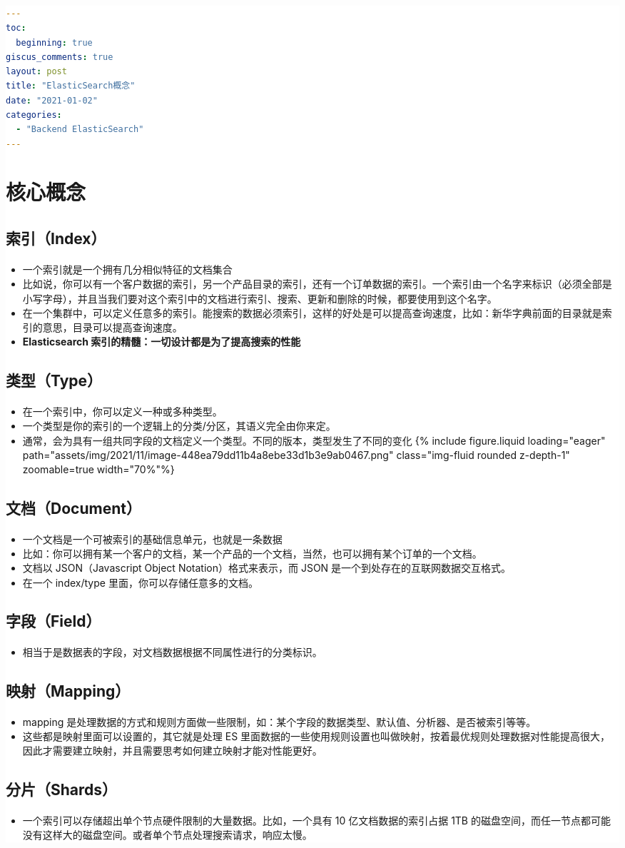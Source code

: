 ```yaml
---
toc:
  beginning: true
giscus_comments: true
layout: post
title: "ElasticSearch概念"
date: "2021-01-02"
categories: 
  - "Backend ElasticSearch"
---
```


# 核心概念

## 索引（Index）

- 一个索引就是一个拥有几分相似特征的文档集合
- 比如说，你可以有一个客户数据的索引，另一个产品目录的索引，还有一个订单数据的索引。一个索引由一个名字来标识（必须全部是小写字母），并且当我们要对这个索引中的文档进行索引、搜索、更新和删除的时候，都要使用到这个名字。
- 在一个集群中，可以定义任意多的索引。能搜索的数据必须索引，这样的好处是可以提高查询速度，比如：新华字典前面的目录就是索引的意思，目录可以提高查询速度。
- **Elasticsearch 索引的精髓：一切设计都是为了提高搜索的性能**

## 类型（Type）
- 在一个索引中，你可以定义一种或多种类型。
- 一个类型是你的索引的一个逻辑上的分类/分区，其语义完全由你来定。
- 通常，会为具有一组共同字段的文档定义一个类型。不同的版本，类型发生了不同的变化
  {% include figure.liquid loading="eager" path="assets/img/2021/11/image-448ea79dd11b4a8ebe33d1b3e9ab0467.png" class="img-fluid rounded z-depth-1" zoomable=true width="70%"%}

## 文档（Document）
- 一个文档是一个可被索引的基础信息单元，也就是一条数据
- 比如：你可以拥有某一个客户的文档，某一个产品的一个文档，当然，也可以拥有某个订单的一个文档。
- 文档以 JSON（Javascript Object Notation）格式来表示，而 JSON 是一个到处存在的互联网数据交互格式。
- 在一个 index/type 里面，你可以存储任意多的文档。

## 字段（Field）
- 相当于是数据表的字段，对文档数据根据不同属性进行的分类标识。

## 映射（Mapping）
- mapping 是处理数据的方式和规则方面做一些限制，如：某个字段的数据类型、默认值、分析器、是否被索引等等。
- 这些都是映射里面可以设置的，其它就是处理 ES 里面数据的一些使用规则设置也叫做映射，按着最优规则处理数据对性能提高很大，因此才需要建立映射，并且需要思考如何建立映射才能对性能更好。

## 分片（Shards）

- 一个索引可以存储超出单个节点硬件限制的大量数据。比如，一个具有 10 亿文档数据的索引占据 1TB 的磁盘空间，而任一节点都可能没有这样大的磁盘空间。或者单个节点处理搜索请求，响应太慢。
